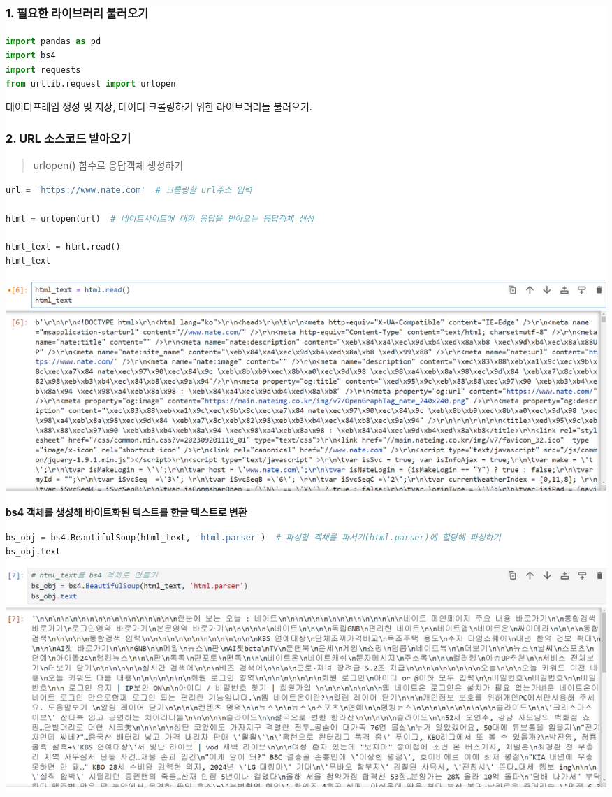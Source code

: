 ### 1. 필요한 라이브러리 불러오기
```python
import pandas as pd
import bs4
import requests
from urllib.request import urlopen
```
데이터프레임 생성 및 저장, 데이터 크롤링하기 위한 라이브러리들 불러오기.

### 2. URL 소스코드 받아오기
   > urlopen() 함수로 응답객체 생성하기
   ```python
   url = 'https://www.nate.com'  # 크롤링할 url주소 입력

   html = urlopen(url)  # 네이트사이트에 대한 응답을 받아오는 응답객체 생성

   html_text = html.read()
   html_text
   ```

   ![](img/data_crawling03_1.png)
   
  **bs4 객체를 생성해 바이트화된 텍스트를 한글 텍스트로 변환**
   ```python
   bs_obj = bs4.BeautifulSoup(html_text, 'html.parser')  # 파싱할 객체를 파서기(html.parser)에 할당해 파싱하기
   bs_obj.text
   ```
   ![](img/data_crawling03_2.png)
  